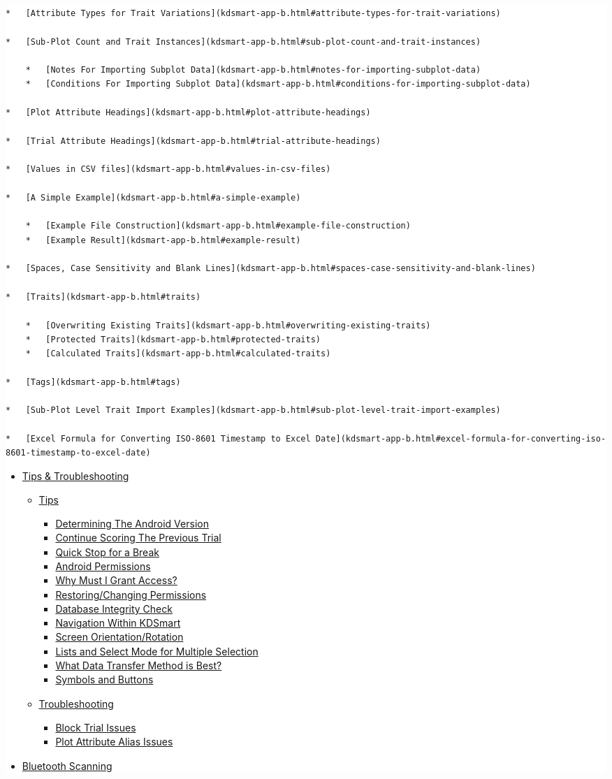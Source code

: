     *   [Attribute Types for Trait Variations](kdsmart-app-b.html#attribute-types-for-trait-variations)

    *   [Sub-Plot Count and Trait Instances](kdsmart-app-b.html#sub-plot-count-and-trait-instances)

        *   [Notes For Importing Subplot Data](kdsmart-app-b.html#notes-for-importing-subplot-data)
        *   [Conditions For Importing Subplot Data](kdsmart-app-b.html#conditions-for-importing-subplot-data)

    *   [Plot Attribute Headings](kdsmart-app-b.html#plot-attribute-headings)

    *   [Trial Attribute Headings](kdsmart-app-b.html#trial-attribute-headings)

    *   [Values in CSV files](kdsmart-app-b.html#values-in-csv-files)

    *   [A Simple Example](kdsmart-app-b.html#a-simple-example)

        *   [Example File Construction](kdsmart-app-b.html#example-file-construction)
        *   [Example Result](kdsmart-app-b.html#example-result)

    *   [Spaces, Case Sensitivity and Blank Lines](kdsmart-app-b.html#spaces-case-sensitivity-and-blank-lines)

    *   [Traits](kdsmart-app-b.html#traits)

        *   [Overwriting Existing Traits](kdsmart-app-b.html#overwriting-existing-traits)
        *   [Protected Traits](kdsmart-app-b.html#protected-traits)
        *   [Calculated Traits](kdsmart-app-b.html#calculated-traits)

    *   [Tags](kdsmart-app-b.html#tags)

    *   [Sub-Plot Level Trait Import Examples](kdsmart-app-b.html#sub-plot-level-trait-import-examples)

    *   [Excel Formula for Converting ISO-8601 Timestamp to Excel Date](kdsmart-app-b.html#excel-formula-for-converting-iso-8601-timestamp-to-excel-date)

*   [Tips & Troubleshooting](kdsmart-tips.html)

    *   [Tips](kdsmart-tips.html#tips)

        *   [Determining The Android Version](kdsmart-tips.html#determining-the-android-version)
        *   [Continue Scoring The Previous Trial](kdsmart-tips.html#continue-scoring-the-previous-trial)
        *   [Quick Stop for a Break](kdsmart-tips.html#quick-stop-for-a-break)
        *   [Android Permissions](kdsmart-tips.html#android-permissions)
        *   [Why Must I Grant Access?](kdsmart-tips.html#why-must-i-grant-access)
        *   [Restoring/Changing Permissions](kdsmart-tips.html#restoring-changing-permissions)
        *   [Database Integrity Check](kdsmart-tips.html#database-integrity-check)
        *   [Navigation Within KDSmart](kdsmart-tips.html#navigation-within-kdsmart)
        *   [Screen Orientation/Rotation](kdsmart-tips.html#screen-orientation-rotation)
        *   [Lists and Select Mode for Multiple Selection](kdsmart-tips.html#lists-and-select-mode-for-multiple-selection)
        *   [What Data Transfer Method is Best?](kdsmart-tips.html#what-data-transfer-method-is-best)
        *   [Symbols and Buttons](kdsmart-tips.html#symbols-and-buttons)

    *   [Troubleshooting](kdsmart-tips.html#troubleshooting)

        *   [Block Trial Issues](kdsmart-tips.html#block-trial-issues)
        *   [Plot Attribute Alias Issues](kdsmart-tips.html#plot-attribute-alias-issues)

*   [Bluetooth Scanning](kdsmart-bluetooth-scanning.html)

